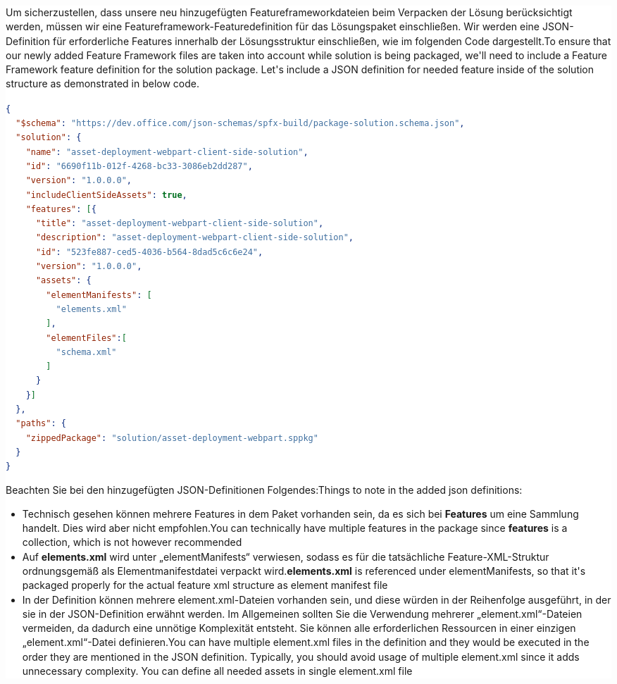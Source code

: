 <span data-ttu-id="8f687-p107">Um sicherzustellen, dass unsere neu hinzugefügten Featureframeworkdateien beim Verpacken der Lösung berücksichtigt werden, müssen wir eine Featureframework-Featuredefinition für das Lösungspaket einschließen. Wir werden eine JSON-Definition für erforderliche Features innerhalb der Lösungsstruktur einschließen, wie im folgenden Code dargestellt.</span><span class="sxs-lookup"><span data-stu-id="8f687-p107">To ensure that our newly added Feature Framework files are taken into account while solution is being packaged, we'll need to include a Feature Framework feature definition for the solution package. Let's include a JSON definition for needed feature inside of the solution structure as demonstrated in below code.</span></span>

```json
{
  "$schema": "https://dev.office.com/json-schemas/spfx-build/package-solution.schema.json",
  "solution": {
    "name": "asset-deployment-webpart-client-side-solution",
    "id": "6690f11b-012f-4268-bc33-3086eb2dd287",
    "version": "1.0.0.0",
    "includeClientSideAssets": true,
    "features": [{
      "title": "asset-deployment-webpart-client-side-solution",
      "description": "asset-deployment-webpart-client-side-solution",
      "id": "523fe887-ced5-4036-b564-8dad5c6c6e24",
      "version": "1.0.0.0",
      "assets": {
        "elementManifests": [
          "elements.xml"
        ],
        "elementFiles":[
          "schema.xml"
        ]
      }
    }]
  },
  "paths": {
    "zippedPackage": "solution/asset-deployment-webpart.sppkg"
  }
}
```

<span data-ttu-id="8f687-175">Beachten Sie bei den hinzugefügten JSON-Definitionen Folgendes:</span><span class="sxs-lookup"><span data-stu-id="8f687-175">Things to note in the added json definitions:</span></span>
* <span data-ttu-id="8f687-176">Technisch gesehen können mehrere Features in dem Paket vorhanden sein, da es sich bei **Features** um eine Sammlung handelt. Dies wird aber nicht empfohlen.</span><span class="sxs-lookup"><span data-stu-id="8f687-176">You can technically have multiple features in the package since **features** is a collection, which is not however recommended</span></span>
* <span data-ttu-id="8f687-177">Auf **elements.xml** wird unter „elementManifests“ verwiesen, sodass es für die tatsächliche Feature-XML-Struktur ordnungsgemäß als Elementmanifestdatei verpackt wird.</span><span class="sxs-lookup"><span data-stu-id="8f687-177">**elements.xml** is referenced under elementManifests, so that it's packaged properly for the actual feature xml structure as element manifest file</span></span>
* <span data-ttu-id="8f687-p108">In der Definition können mehrere element.xml-Dateien vorhanden sein, und diese würden in der Reihenfolge ausgeführt, in der sie in der JSON-Definition erwähnt werden. Im Allgemeinen sollten Sie die Verwendung mehrerer „element.xml“-Dateien vermeiden, da dadurch eine unnötige Komplexität entsteht. Sie können alle erforderlichen Ressourcen in einer einzigen „element.xml“-Datei definieren.</span><span class="sxs-lookup"><span data-stu-id="8f687-p108">You can have multiple element.xml files in the definition and they would be executed in the order they are mentioned in the JSON definition. Typically, you should avoid usage of multiple element.xml since it adds unnecessary complexity. You can define all needed assets in single element.xml file</span></span>
